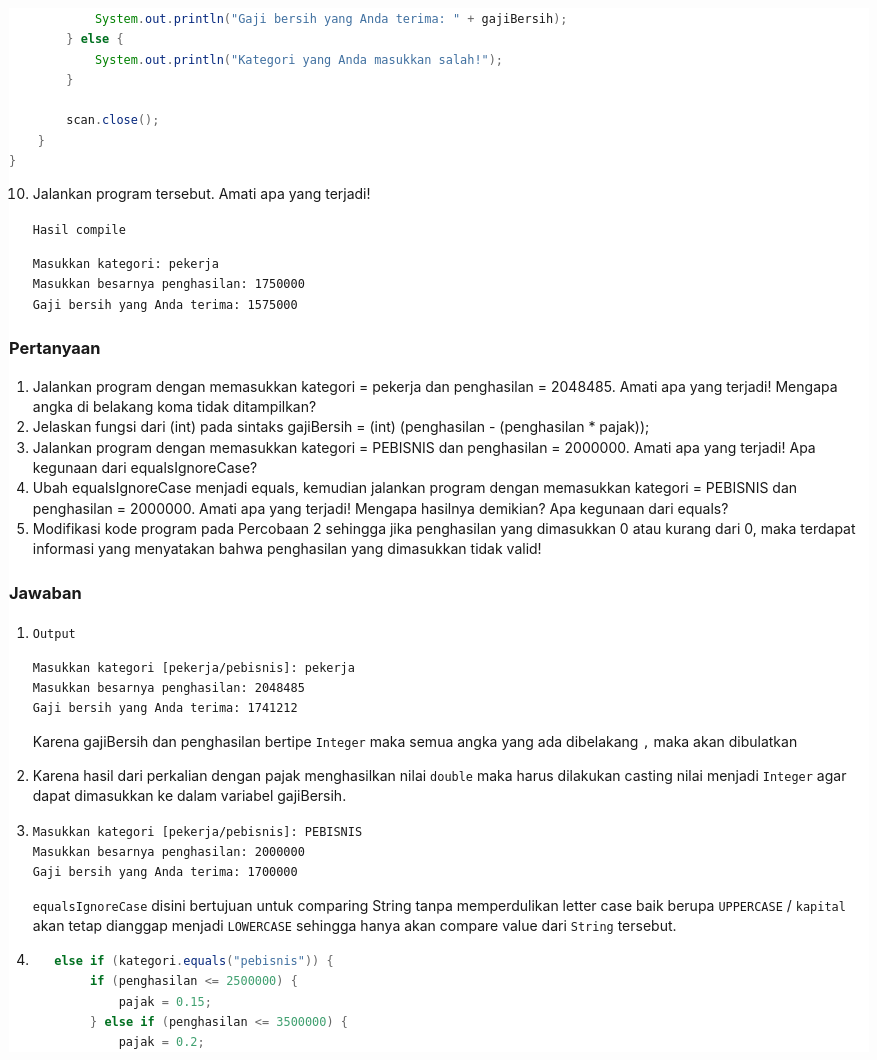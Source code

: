    ```java
               System.out.println("Gaji bersih yang Anda terima: " + gajiBersih);
           } else {
               System.out.println("Kategori yang Anda masukkan salah!");
           }

           scan.close();
       }
   }
   ```

10. Jalankan program tersebut. Amati apa yang terjadi!

    `Hasil compile`

    ```
    Masukkan kategori: pekerja
    Masukkan besarnya penghasilan: 1750000
    Gaji bersih yang Anda terima: 1575000
    ```

### Pertanyaan

1. Jalankan program dengan memasukkan kategori = pekerja dan penghasilan = 2048485.
   Amati apa yang terjadi! Mengapa angka di belakang koma tidak ditampilkan?
2. Jelaskan fungsi dari (int) pada sintaks gajiBersih = (int) (penghasilan -
   (penghasilan \* pajak));
3. Jalankan program dengan memasukkan kategori = PEBISNIS dan penghasilan = 2000000.
   Amati apa yang terjadi! Apa kegunaan dari equalsIgnoreCase?
4. Ubah equalsIgnoreCase menjadi equals, kemudian jalankan program dengan
   memasukkan kategori = PEBISNIS dan penghasilan = 2000000. Amati apa yang terjadi!
   Mengapa hasilnya demikian? Apa kegunaan dari equals?
5. Modifikasi kode program pada Percobaan 2 sehingga jika penghasilan yang dimasukkan
   0 atau kurang dari 0, maka terdapat informasi yang menyatakan bahwa penghasilan yang
   dimasukkan tidak valid!

### Jawaban

1. `Output`

   ```
   Masukkan kategori [pekerja/pebisnis]: pekerja
   Masukkan besarnya penghasilan: 2048485
   Gaji bersih yang Anda terima: 1741212
   ```

   Karena gajiBersih dan penghasilan bertipe `Integer` maka semua angka yang ada dibelakang `,` maka akan dibulatkan

2. Karena hasil dari perkalian dengan pajak menghasilkan nilai `double` maka harus dilakukan casting nilai menjadi `Integer` agar dapat dimasukkan ke dalam variabel gajiBersih.

3. ```
   Masukkan kategori [pekerja/pebisnis]: PEBISNIS
   Masukkan besarnya penghasilan: 2000000
   Gaji bersih yang Anda terima: 1700000
   ```

   `equalsIgnoreCase` disini bertujuan untuk comparing String tanpa memperdulikan letter case baik berupa `UPPERCASE` / `kapital` akan tetap dianggap menjadi `LOWERCASE` sehingga hanya akan compare value dari `String` tersebut.

4. ```java
      else if (kategori.equals("pebisnis")) {
           if (penghasilan <= 2500000) {
               pajak = 0.15;
           } else if (penghasilan <= 3500000) {
               pajak = 0.2;
   ```